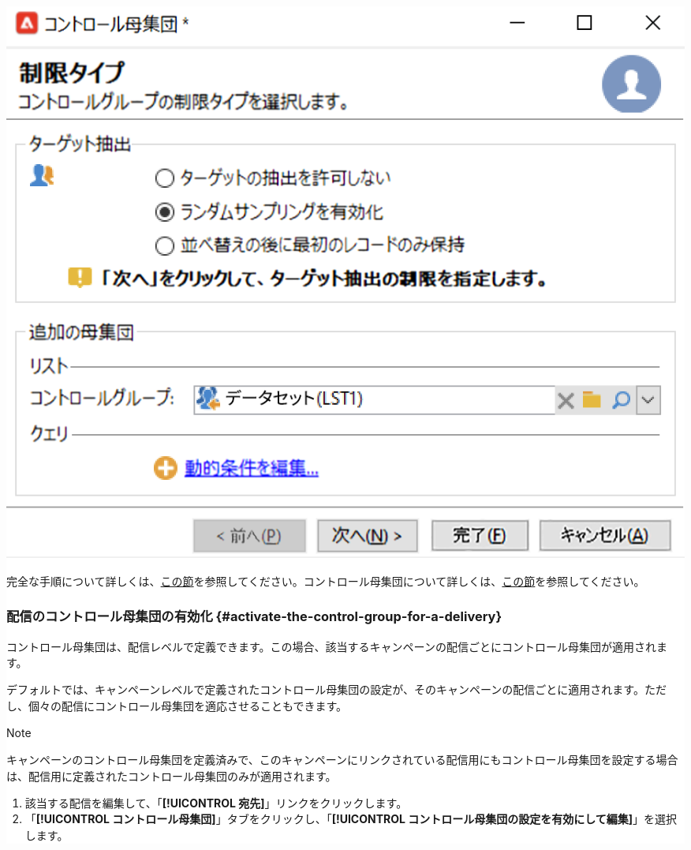    ![](assets/edit-control-group.png)

完全な手順について詳しくは、[この節](#extract-the-control-group-from-the-main-target)を参照してください。コントロール母集団について詳しくは、[この節](#add-a-population)を参照してください。

### 配信のコントロール母集団の有効化 {#activate-the-control-group-for-a-delivery}

コントロール母集団は、配信レベルで定義できます。この場合、該当するキャンペーンの配信ごとにコントロール母集団が適用されます。

デフォルトでは、キャンペーンレベルで定義されたコントロール母集団の設定が、そのキャンペーンの配信ごとに適用されます。ただし、個々の配信にコントロール母集団を適応させることもできます。

>[!NOTE]
>
>キャンペーンのコントロール母集団を定義済みで、このキャンペーンにリンクされている配信用にもコントロール母集団を設定する場合は、配信用に定義されたコントロール母集団のみが適用されます。

1. 該当する配信を編集して、「**[!UICONTROL 宛先]**」リンクをクリックします。
1. 「**[!UICONTROL コントロール母集団]**」タブをクリックし、「**[!UICONTROL コントロール母集団の設定を有効にして編集]**」を選択します。
